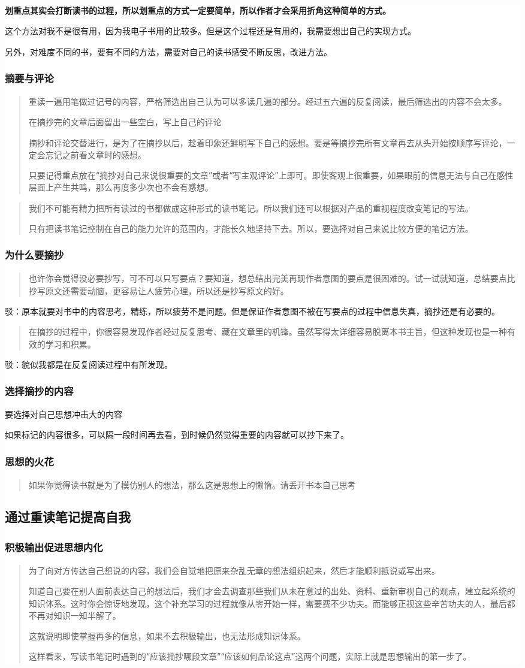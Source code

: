 **划重点其实会打断读书的过程，所以划重点的方式一定要简单，所以作者才会采用折角这种简单的方式。**

这个方法对我不是很有用，因为我电子书用的比较多。但是这个过程还是有用的，我需要想出自己的实现方式。

另外，对难度不同的书，要有不同的方法，需要对自己的读书感受不断反思，改进方法。

### 摘要与评论

> 重读一遍用笔做过记号的内容，严格筛选出自己认为可以多读几遍的部分。经过五六遍的反复阅读，最后筛选出的内容不会太多。
> 
> 在摘抄完的文章后面留出一些空白，写上自己的评论
> 
> 摘抄和评论交替进行，是为了在摘抄以后，趁着印象还鲜明写下自己的感想。要是等摘抄完所有文章再去从头开始按顺序写评论，一定会忘记之前看文章时的感想。
> 
> 只要记得重点放在“摘抄对自己来说很重要的文章”或者“写主观评论”上即可。即使客观上很重要，如果眼前的信息无法与自己在感性层面上产生共鸣，那么再度多少次也不会有感想。

> 我们不可能有精力把所有读过的书都做成这种形式的读书笔记。所以我们还可以根据对产品的重视程度改变笔记的写法。
> 
> 只有把读书笔记控制在自己的能力允许的范围内，才能长久地坚持下去。所以，要选择对自己来说比较方便的笔记方法。

### 为什么要摘抄

> 也许你会觉得没必要抄写，可不可以只写要点？要知道，想总结出完美再现作者意图的要点是很困难的。试一试就知道，总结要点比抄写原文还需要动脑，更容易让人疲劳心理，所以还是抄写原文的好。

驳：原本就要对书中的内容思考，精练，所以疲劳不是问题。但是保证作者意图不被在写要点的过程中信息失真，摘抄还是有必要的。

> 在摘抄的过程中，你很容易发现作者经过反复思考、藏在文章里的机锋。虽然写得太详细容易脱离本书主旨，但这种发现也是一种有效的学习和积累。

驳：貌似我都是在反复阅读过程中有所发现。 

### 选择摘抄的内容
 
要选择对自己思想冲击大的内容

如果标记的内容很多，可以隔一段时间再去看，到时候仍然觉得重要的内容就可以抄下来了。

### 思想的火花

> 如果你觉得读书就是为了模仿别人的想法，那么这是思想上的懒惰。请丢开书本自己思考

> 

## 通过重读笔记提高自我

### 积极输出促进思想内化

> 为了向对方传达自己想说的内容，我们会自觉地把原来杂乱无章的想法组织起来，然后才能顺利抵说或写出来。
> 
> 知道自己要在别人面前表达自己的想法后，我们才会去调查那些我们从未在意过的出处、资料、重新审视自己的观点，建立起系统的知识体系。这时你会惊讶地发现，这个补充学习的过程就像从零开始一样，需要费不少功夫。而能够正视这些辛苦功夫的人，最后都不再对知识一知半解了。
> 
> 这就说明即使掌握再多的信息，如果不去积极输出，也无法形成知识体系。
> 
> 这样看来，写读书笔记时遇到的“应该摘抄哪段文章”“应该如何品论这点”这两个问题，实际上就是思想输出的第一步了。
> 
